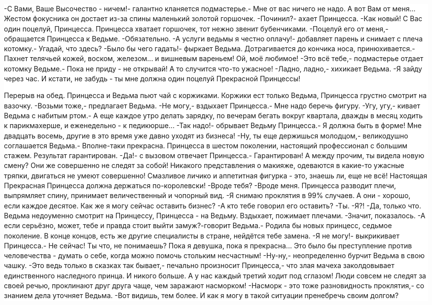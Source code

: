 -С Вами, Ваше Высочество - ничем!- галантно кланяется подмастерье.- Мне от вас ничего не надо. А вот Вам от меня...
Жестом фокусника он достает из-за спины маленький золотой горшочек.
-Починил?- ахает Принцесса.
-Как новый! С Вас один поцелуй, Принцесса.
Принцесса хватает горшочек, тот нежно звенит бубенчиками.
-Поцелуй его от меня,- обращается Принцесса к Ведьме.
-Обязательно.
-А услуги ведьмы я честно оплачу!- добавляет парень и снимает с плеча котомку.- Угадай, что здесь?
-Было бы чего гадать!- фыркает Ведьма. Дотрагивается до кончика носа, принюхивается.- Пахнет телячьей кожей, воском, железом... и вишневым вареньем! Ой, моё любимое!
-Это всё тебе,- подмастерье отдает котомку Ведьме.- Пока не приду - не открывай! А то случится что-то ужасное!
-Ладно, ладно,- хихикает Ведьма.
-Я зайду через час. И кстати, не забудь - ты мне должна один поцелуй Прекрасной Принцессы!

Перерыв на обед. Принцесса и Ведьма пьют чай с коржиками. Коржики ест только Ведьма, Принцесса грустно смотрит на вазочку.
-Возьми тоже,- предлагает Ведьма.
-Не могу,- вздыхает Принцесса.- Мне надо беречь фигуру.
-Угу, угу,- кивает Ведьма с набитым ртом.- А еще каждое утро делать зарядку, по вечерам бегать вокруг квартала, дважды в месяц ходить к парикмахерше, и еженедельно - к педикюрше...
-Так надо!- обрывает Ведьму Принцесса.- Я должна быть в форме! Мне двадцать восемь, другие в это время уже давно уходят из бизнеса!
-Ну, ты еще держишься молодцом,- великодушно соглашается Ведьма.- Вполне-таки прекрасна. Принцесса в шестом поколении, настоящий профессионал с большим стажем. Результат гарантирован.
-Да!- с вызовом отвечает Принцесса.- Гарантирован! А между прочим, ты видела новую смену? Они же совершенно не следят за собой! Никакого представления о макияже, одеваются в какие-то ужасные тряпки, двигаться не умеют совершенно! Смазливое личико и аппетитная фигурка - это, знаешь ли, еще не всё! Настоящая Прекрасная Принцесса должна держаться по-королевски!
-Вроде тебя?
-Вроде меня.
Принцесса разводит плечи, выпрямляет спину, принимает величественный и чопорный вид.
-Я снимаю проклятия в 99% случаев. А они - хорошо, если каждое десятое. Как же я могу сейчас оставить бизнес?
-А кто тебе говорил его оставить?
-Ты.
-Я?!
-Да, только что.
Ведьма недоуменно смотрит на Принцессу, Принцесса - на Ведьму. Вздыхает, пожимает плечами.
-Значит, показалось.
-А если серьёзно, может, тебе и правда стоит выйти замуж?-говорит Ведьма.- Родила бы новых принцесс, седьмое поколение. В конце концов, есть же другие специалисты в стране, нейдётся тебе замена.
-Я не могу!- выкрикивает Принцесса.- Не сейчас! Ты что, не понимаешь? Пока я девушка, пока я прекрасна... Это было бы преступление против человечества - думать о себе, когда можно помочь стольким несчастным!
-Ну-ну,- неопределенно бурчит Ведьма в свою чашку.
-Это ведь только в сказках так бывает,- печально произносит Принцесса,- что злая мачеха заколдовывает единственного наследного принца. И никого больше. А у нас каждый третий ходит под сглазом! Люди совсем не следят за своей речью, проклинают друг друга чаще, чем заражают насморком!
-Насморк - это тоже разновидность проклятия,- со знанием дела уточняет Ведьма.
-Вот видишь, тем более. И как я могу в такой ситуации пренебречь своим долгом?
